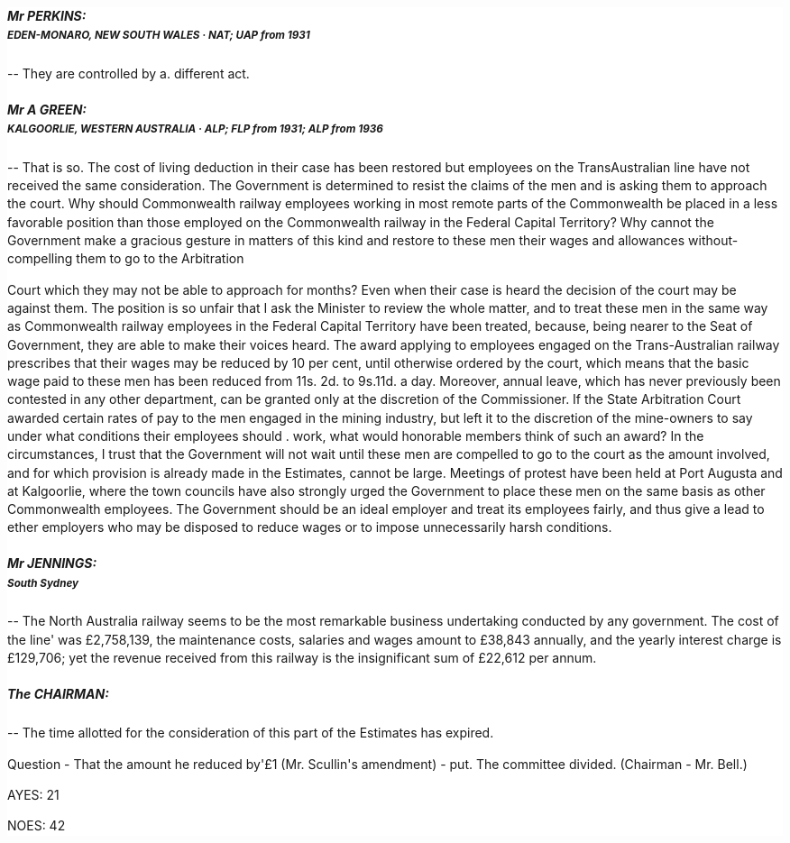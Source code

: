 ##### Mr PERKINS:<br><small class="text-muted">EDEN-MONARO, NEW SOUTH WALES &middot; NAT; UAP from 1931</small>

-- They are controlled by a. different act. 

##### Mr A GREEN:<br><small class="text-muted">KALGOORLIE, WESTERN AUSTRALIA &middot; ALP; FLP from 1931; ALP from 1936</small>

-- That is so. The cost of living deduction in their case has been restored but employees on the TransAustralian line have not received the same consideration. The Government is determined to resist the claims of the men and is asking them to approach the court. Why should Commonwealth railway employees working in most remote parts of the Commonwealth be placed in a less favorable position than those employed on the Commonwealth railway in the Federal Capital Territory? Why cannot the Government make a gracious gesture in matters of this kind and restore to these men their wages and allowances without- compelling them to go to the Arbitration 

Court which they may not be able to approach for months? Even when their case is heard the decision of the court may be against them. The position is so unfair that I ask the Minister to review the whole matter, and to treat these men in the same way as Commonwealth railway employees in the Federal Capital Territory have been treated, because, being nearer to the Seat of Government, they are able to make their voices heard. The award applying to employees engaged on the Trans-Australian railway prescribes that their wages may be reduced by 10 per cent, until otherwise ordered by the court, which means that the basic wage paid to these men has been reduced from 11s. 2d. to 9s.11d. a day. Moreover, annual leave, which has never previously been contested in any other department, can be granted only at the discretion of the Commissioner. If the State Arbitration Court awarded certain rates of pay to the men engaged in the mining industry, but left it to the discretion of the mine-owners to say under what conditions their employees should . work, what would honorable members think of such an award? In the circumstances, I trust that the Government will not wait until these men are compelled to go to the court as the amount involved, and for which provision is already made in the Estimates, cannot be large. Meetings of protest have been held at Port Augusta and at Kalgoorlie, where the town councils have also strongly urged the Government to place these men on the same basis as other Commonwealth employees. The Government should be an ideal employer and treat its employees fairly, and thus give a lead to ether employers who may be disposed to reduce wages or to impose unnecessarily harsh conditions. 

##### Mr JENNINGS:<br><small class="text-muted">South Sydney</small>

-- The North Australia railway seems to be the most remarkable business undertaking conducted by any government. The cost of the line' was £2,758,139, the maintenance costs, salaries and wages amount to £38,843 annually, and the yearly interest charge is £129,706; yet the revenue received from this railway is the insignificant sum of £22,612 per annum. 

##### The CHAIRMAN:

-- The time allotted for the consideration of this part of the Estimates has expired. 

Question - That the amount he reduced by'£1 (Mr. Scullin's amendment) - put. The committee divided. (Chairman - Mr. Bell.)

AYES: 21

NOES: 42
